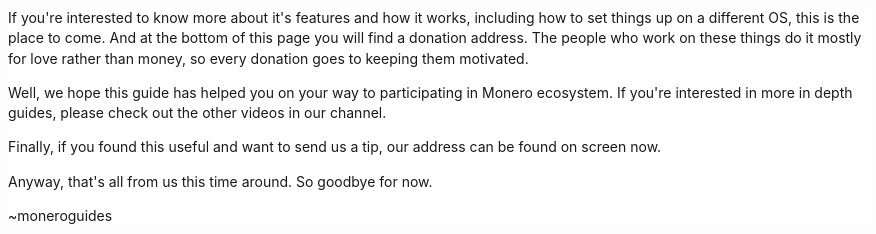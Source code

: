 If you're interested to know more about it's features and how it works, including how to set things up on a different OS, this is the place to come. And at the bottom of this page you will find a donation address. The people who work on these things do it mostly for love rather than money, so every donation goes to keeping them motivated.

Well, we hope this guide has helped you on your way to participating in Monero ecosystem. If you're interested in more in depth guides, please check out the other videos in our channel.

Finally, if you found this useful and want to send us a tip, our address can be found on screen now.

Anyway, that's all from us this time around. So goodbye for now.

~moneroguides
